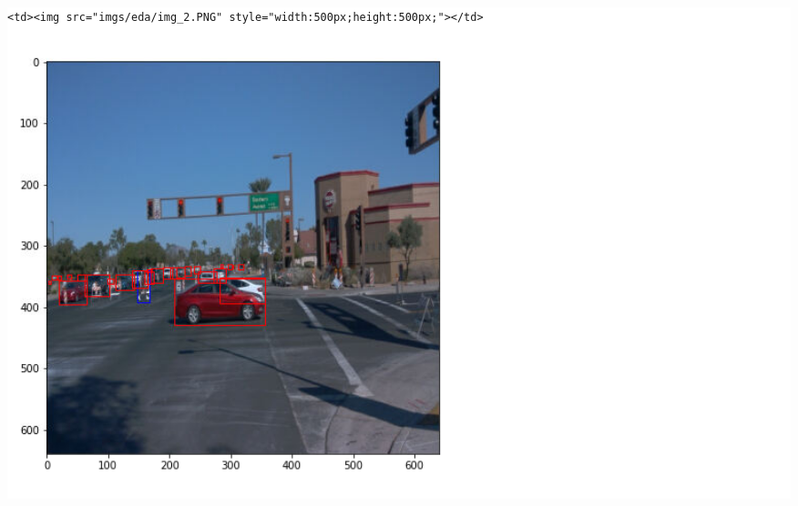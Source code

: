     <td><img src="imgs/eda/img_2.PNG" style="width:500px;height:500px;"></td>
  </tr>
  <tr>
    <td><img src="imgs/eda/img_3.PNG" style="width:500px;height:500px;"></td>